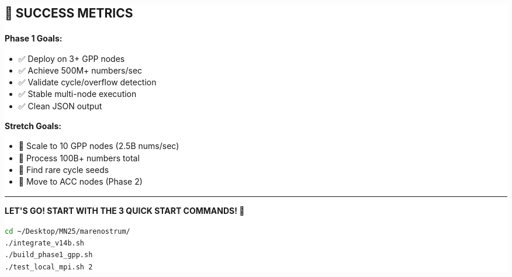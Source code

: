 
## 🎯 SUCCESS METRICS

**Phase 1 Goals:**
- ✅ Deploy on 3+ GPP nodes
- ✅ Achieve 500M+ numbers/sec
- ✅ Validate cycle/overflow detection
- ✅ Stable multi-node execution
- ✅ Clean JSON output

**Stretch Goals:**
- 🚀 Scale to 10 GPP nodes (2.5B nums/sec)
- 🚀 Process 100B+ numbers total
- 🚀 Find rare cycle seeds
- 🚀 Move to ACC nodes (Phase 2)

---

**LET'S GO! START WITH THE 3 QUICK START COMMANDS! 💪**

```bash
cd ~/Desktop/MN25/marenostrum/
./integrate_v14b.sh
./build_phase1_gpp.sh
./test_local_mpi.sh 2
```
